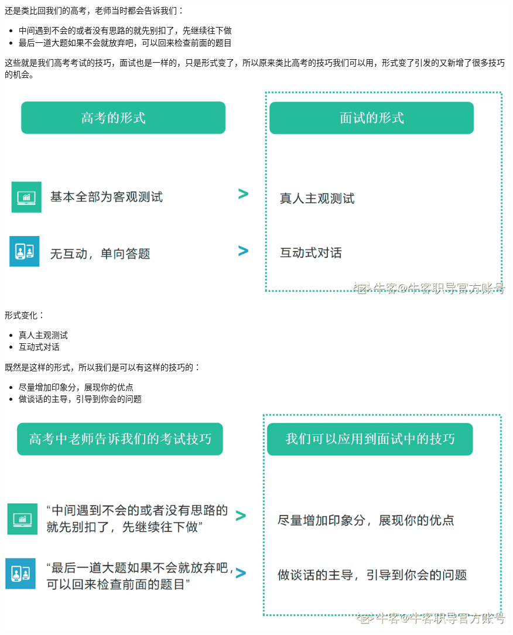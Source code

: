 还是类比回我们的高考，老师当时都会告诉我们：

*   中间遇到不会的或者没有思路的就先别扣了，先继续往下做
*   最后一道大题如果不会就放弃吧，可以回来检查前面的题目

这些就是我们高考考试的技巧，面试也是一样的，只是形式变了，所以原来类比高考的技巧我们可以用，形式变了引发的又新增了很多技巧的机会。

![](img/fa82c2966938ba1834e497680ad22e3f.png)

形式变化：

*   真人主观测试
*   互动式对话

既然是这样的形式，所以我们是可以有这样的技巧的：

*   尽量增加印象分，展现你的优点
*   做谈话的主导，引导到你会的问题

![](img/a31caaa1cd33f8d93fb175b1294d812f.png)
